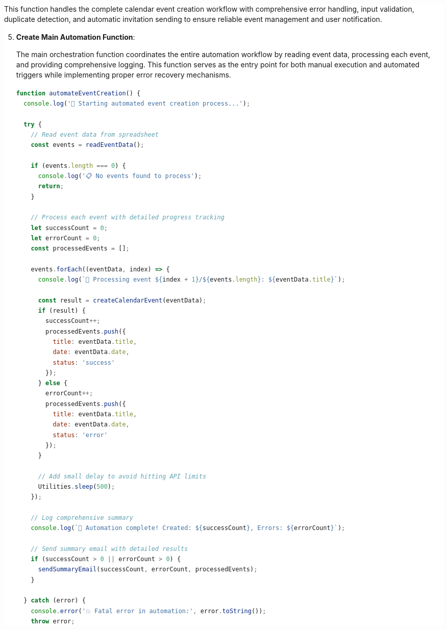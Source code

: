    ```javascript
   ```

   This function handles the complete calendar event creation workflow with comprehensive error handling, input validation, duplicate detection, and automatic invitation sending to ensure reliable event management and user notification.

5. **Create Main Automation Function**:

   The main orchestration function coordinates the entire automation workflow by reading event data, processing each event, and providing comprehensive logging. This function serves as the entry point for both manual execution and automated triggers while implementing proper error recovery mechanisms.

   ```javascript
   function automateEventCreation() {
     console.log('🚀 Starting automated event creation process...');
     
     try {
       // Read event data from spreadsheet
       const events = readEventData();
       
       if (events.length === 0) {
         console.log('📋 No events found to process');
         return;
       }
       
       // Process each event with detailed progress tracking
       let successCount = 0;
       let errorCount = 0;
       const processedEvents = [];
       
       events.forEach((eventData, index) => {
         console.log(`📅 Processing event ${index + 1}/${events.length}: ${eventData.title}`);
         
         const result = createCalendarEvent(eventData);
         if (result) {
           successCount++;
           processedEvents.push({
             title: eventData.title,
             date: eventData.date,
             status: 'success'
           });
         } else {
           errorCount++;
           processedEvents.push({
             title: eventData.title,
             date: eventData.date,
             status: 'error'
           });
         }
         
         // Add small delay to avoid hitting API limits
         Utilities.sleep(500);
       });
       
       // Log comprehensive summary
       console.log(`🎯 Automation complete! Created: ${successCount}, Errors: ${errorCount}`);
       
       // Send summary email with detailed results
       if (successCount > 0 || errorCount > 0) {
         sendSummaryEmail(successCount, errorCount, processedEvents);
       }
       
     } catch (error) {
       console.error('💥 Fatal error in automation:', error.toString());
       throw error;
   ```